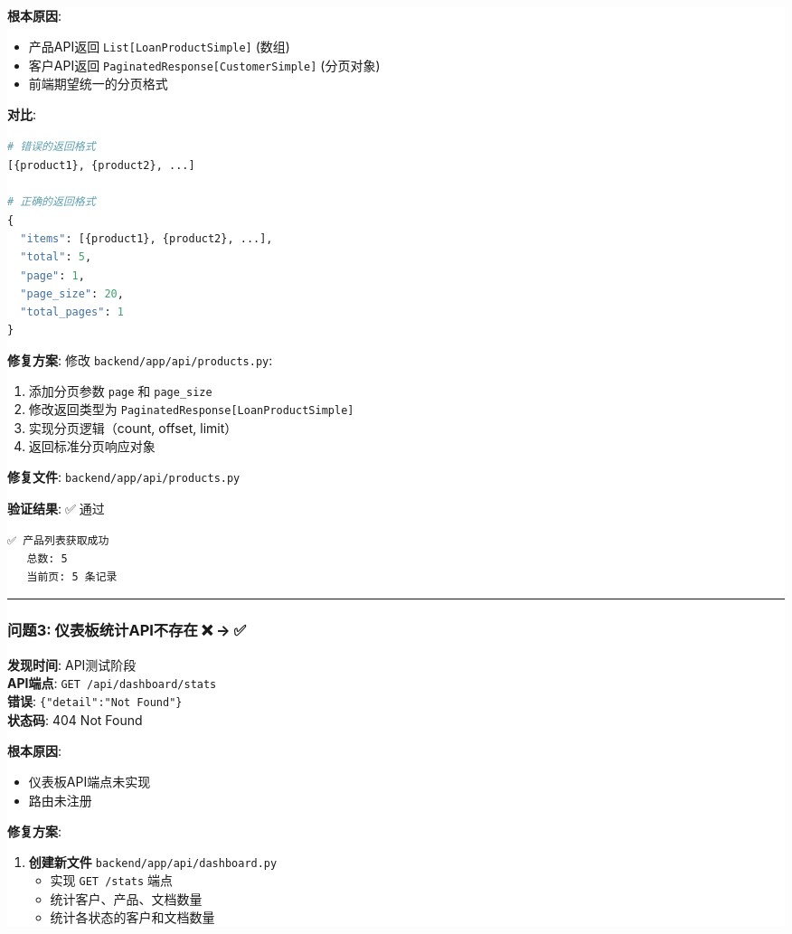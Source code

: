 **根本原因**:
- 产品API返回 `List[LoanProductSimple]` (数组)
- 客户API返回 `PaginatedResponse[CustomerSimple]` (分页对象)
- 前端期望统一的分页格式

**对比**:
```python
# 错误的返回格式
[{product1}, {product2}, ...]

# 正确的返回格式
{
  "items": [{product1}, {product2}, ...],
  "total": 5,
  "page": 1,
  "page_size": 20,
  "total_pages": 1
}
```

**修复方案**:
修改 `backend/app/api/products.py`:
1. 添加分页参数 `page` 和 `page_size`
2. 修改返回类型为 `PaginatedResponse[LoanProductSimple]`
3. 实现分页逻辑（count, offset, limit）
4. 返回标准分页响应对象

**修复文件**: `backend/app/api/products.py`

**验证结果**: ✅ 通过
```
✅ 产品列表获取成功
   总数: 5
   当前页: 5 条记录
```

---

### 问题3: 仪表板统计API不存在 ❌ → ✅

**发现时间**: API测试阶段  
**API端点**: `GET /api/dashboard/stats`  
**错误**: `{"detail":"Not Found"}`  
**状态码**: 404 Not Found

**根本原因**:
- 仪表板API端点未实现
- 路由未注册

**修复方案**:
1. **创建新文件** `backend/app/api/dashboard.py`
   - 实现 `GET /stats` 端点
   - 统计客户、产品、文档数量
   - 统计各状态的客户和文档数量
